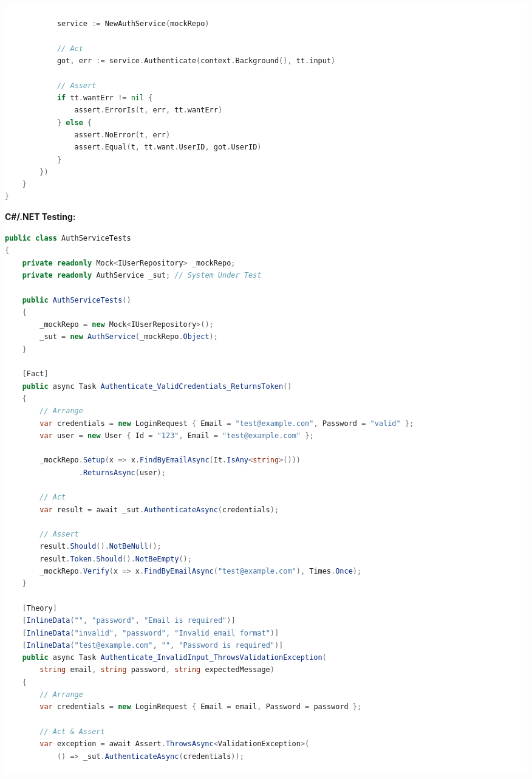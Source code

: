 ```go
            
            service := NewAuthService(mockRepo)
            
            // Act
            got, err := service.Authenticate(context.Background(), tt.input)
            
            // Assert
            if tt.wantErr != nil {
                assert.ErrorIs(t, err, tt.wantErr)
            } else {
                assert.NoError(t, err)
                assert.Equal(t, tt.want.UserID, got.UserID)
            }
        })
    }
}
```

**C#/.NET Testing:**
```csharp
public class AuthServiceTests
{
    private readonly Mock<IUserRepository> _mockRepo;
    private readonly AuthService _sut; // System Under Test
    
    public AuthServiceTests()
    {
        _mockRepo = new Mock<IUserRepository>();
        _sut = new AuthService(_mockRepo.Object);
    }
    
    [Fact]
    public async Task Authenticate_ValidCredentials_ReturnsToken()
    {
        // Arrange
        var credentials = new LoginRequest { Email = "test@example.com", Password = "valid" };
        var user = new User { Id = "123", Email = "test@example.com" };
        
        _mockRepo.Setup(x => x.FindByEmailAsync(It.IsAny<string>()))
                 .ReturnsAsync(user);
        
        // Act
        var result = await _sut.AuthenticateAsync(credentials);
        
        // Assert
        result.Should().NotBeNull();
        result.Token.Should().NotBeEmpty();
        _mockRepo.Verify(x => x.FindByEmailAsync("test@example.com"), Times.Once);
    }
    
    [Theory]
    [InlineData("", "password", "Email is required")]
    [InlineData("invalid", "password", "Invalid email format")]
    [InlineData("test@example.com", "", "Password is required")]
    public async Task Authenticate_InvalidInput_ThrowsValidationException(
        string email, string password, string expectedMessage)
    {
        // Arrange
        var credentials = new LoginRequest { Email = email, Password = password };
        
        // Act & Assert
        var exception = await Assert.ThrowsAsync<ValidationException>(
            () => _sut.AuthenticateAsync(credentials));
        
```